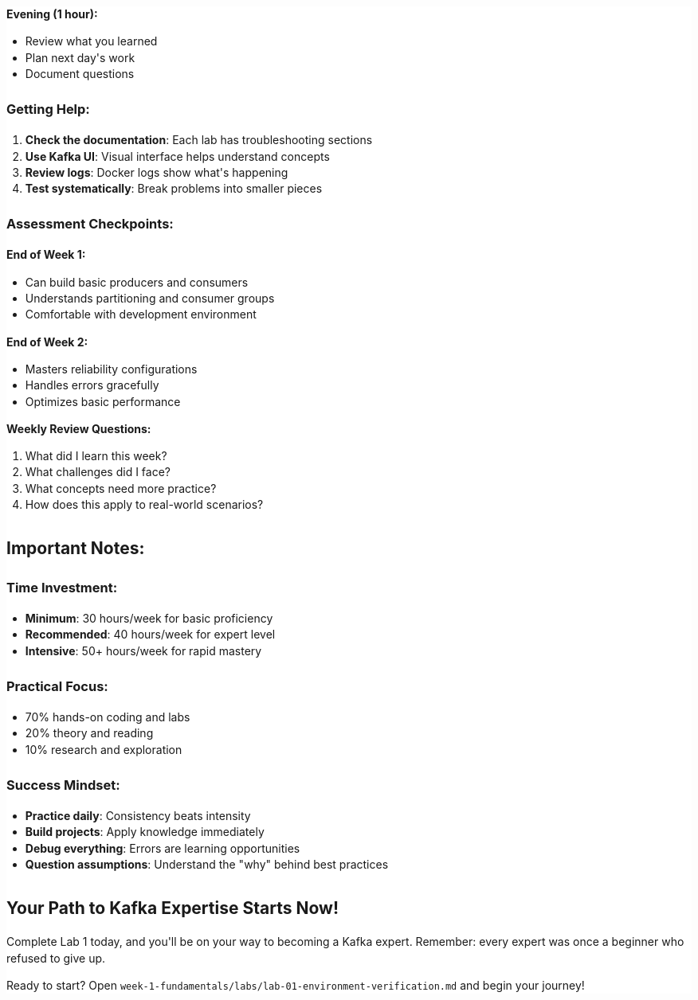 **Evening (1 hour):**
- Review what you learned
- Plan next day's work
- Document questions

### Getting Help:

1. **Check the documentation**: Each lab has troubleshooting sections
2. **Use Kafka UI**: Visual interface helps understand concepts
3. **Review logs**: Docker logs show what's happening
4. **Test systematically**: Break problems into smaller pieces

### Assessment Checkpoints:

**End of Week 1:**
- Can build basic producers and consumers
- Understands partitioning and consumer groups
- Comfortable with development environment

**End of Week 2:**
- Masters reliability configurations
- Handles errors gracefully
- Optimizes basic performance

**Weekly Review Questions:**
1. What did I learn this week?
2. What challenges did I face?
3. What concepts need more practice?
4. How does this apply to real-world scenarios?

## Important Notes:

### Time Investment:
- **Minimum**: 30 hours/week for basic proficiency
- **Recommended**: 40 hours/week for expert level
- **Intensive**: 50+ hours/week for rapid mastery

### Practical Focus:
- 70% hands-on coding and labs
- 20% theory and reading
- 10% research and exploration

### Success Mindset:
- **Practice daily**: Consistency beats intensity
- **Build projects**: Apply knowledge immediately
- **Debug everything**: Errors are learning opportunities
- **Question assumptions**: Understand the "why" behind best practices

## Your Path to Kafka Expertise Starts Now!

Complete Lab 1 today, and you'll be on your way to becoming a Kafka expert. Remember: every expert was once a beginner who refused to give up.

Ready to start? Open `week-1-fundamentals/labs/lab-01-environment-verification.md` and begin your journey!